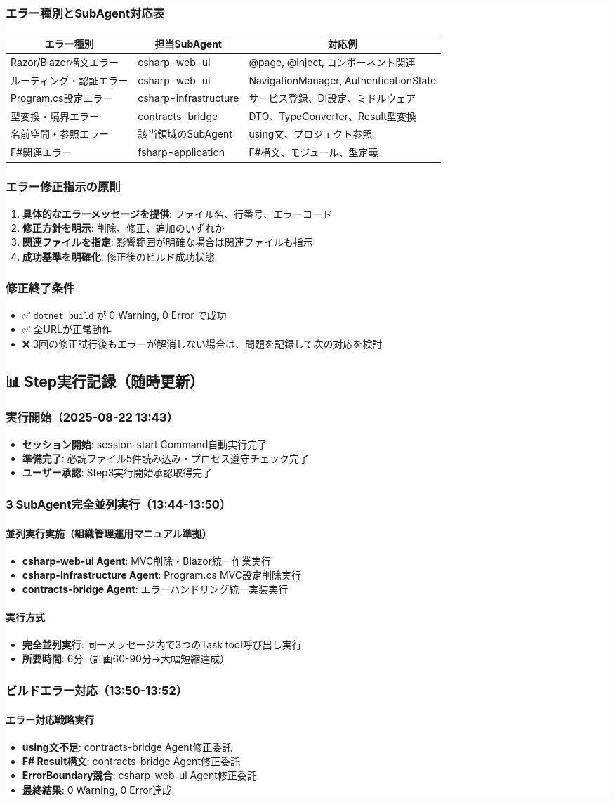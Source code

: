 ### エラー種別とSubAgent対応表

| エラー種別 | 担当SubAgent | 対応例 |
|-----------|--------------|--------|
| Razor/Blazor構文エラー | csharp-web-ui | @page, @inject, コンポーネント関連 |
| ルーティング・認証エラー | csharp-web-ui | NavigationManager, AuthenticationState |
| Program.cs設定エラー | csharp-infrastructure | サービス登録、DI設定、ミドルウェア |
| 型変換・境界エラー | contracts-bridge | DTO、TypeConverter、Result型変換 |
| 名前空間・参照エラー | 該当領域のSubAgent | using文、プロジェクト参照 |
| F#関連エラー | fsharp-application | F#構文、モジュール、型定義 |

### エラー修正指示の原則
1. **具体的なエラーメッセージを提供**: ファイル名、行番号、エラーコード
2. **修正方針を明示**: 削除、修正、追加のいずれか
3. **関連ファイルを指定**: 影響範囲が明確な場合は関連ファイルも指示
4. **成功基準を明確化**: 修正後のビルド成功状態

### 修正終了条件
- ✅ `dotnet build` が 0 Warning, 0 Error で成功
- ✅ 全URLが正常動作
- ❌ 3回の修正試行後もエラーが解消しない場合は、問題を記録して次の対応を検討

## 📊 Step実行記録（随時更新）

### 実行開始（2025-08-22 13:43）
- **セッション開始**: session-start Command自動実行完了
- **準備完了**: 必読ファイル5件読み込み・プロセス遵守チェック完了
- **ユーザー承認**: Step3実行開始承認取得完了

### 3 SubAgent完全並列実行（13:44-13:50）
#### 並列実行実施（組織管理運用マニュアル準拠）
- **csharp-web-ui Agent**: MVC削除・Blazor統一作業実行
- **csharp-infrastructure Agent**: Program.cs MVC設定削除実行
- **contracts-bridge Agent**: エラーハンドリング統一実装実行

#### 実行方式
- **完全並列実行**: 同一メッセージ内で3つのTask tool呼び出し実行
- **所要時間**: 6分（計画60-90分→大幅短縮達成）

### ビルドエラー対応（13:50-13:52）
#### エラー対応戦略実行
- **using文不足**: contracts-bridge Agent修正委託
- **F# Result構文**: contracts-bridge Agent修正委託  
- **ErrorBoundary競合**: csharp-web-ui Agent修正委託
- **最終結果**: 0 Warning, 0 Error達成
